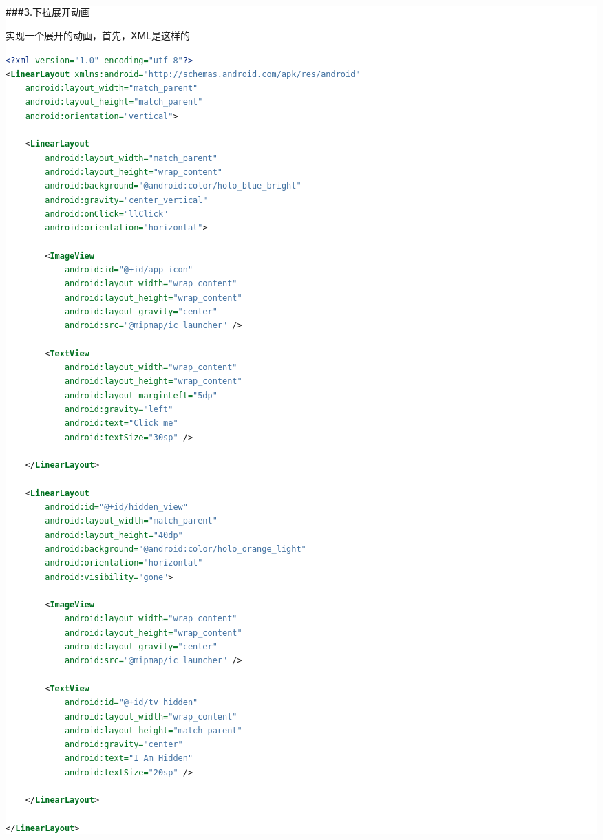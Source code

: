 
###3.下拉展开动画

实现一个展开的动画，首先，XML是这样的

```xml
<?xml version="1.0" encoding="utf-8"?>
<LinearLayout xmlns:android="http://schemas.android.com/apk/res/android"
    android:layout_width="match_parent"
    android:layout_height="match_parent"
    android:orientation="vertical">

    <LinearLayout
        android:layout_width="match_parent"
        android:layout_height="wrap_content"
        android:background="@android:color/holo_blue_bright"
        android:gravity="center_vertical"
        android:onClick="llClick"
        android:orientation="horizontal">

        <ImageView
            android:id="@+id/app_icon"
            android:layout_width="wrap_content"
            android:layout_height="wrap_content"
            android:layout_gravity="center"
            android:src="@mipmap/ic_launcher" />

        <TextView
            android:layout_width="wrap_content"
            android:layout_height="wrap_content"
            android:layout_marginLeft="5dp"
            android:gravity="left"
            android:text="Click me"
            android:textSize="30sp" />

    </LinearLayout>

    <LinearLayout
        android:id="@+id/hidden_view"
        android:layout_width="match_parent"
        android:layout_height="40dp"
        android:background="@android:color/holo_orange_light"
        android:orientation="horizontal"
        android:visibility="gone">

        <ImageView
            android:layout_width="wrap_content"
            android:layout_height="wrap_content"
            android:layout_gravity="center"
            android:src="@mipmap/ic_launcher" />

        <TextView
            android:id="@+id/tv_hidden"
            android:layout_width="wrap_content"
            android:layout_height="match_parent"
            android:gravity="center"
            android:text="I Am Hidden"
            android:textSize="20sp" />

    </LinearLayout>

</LinearLayout>
```

